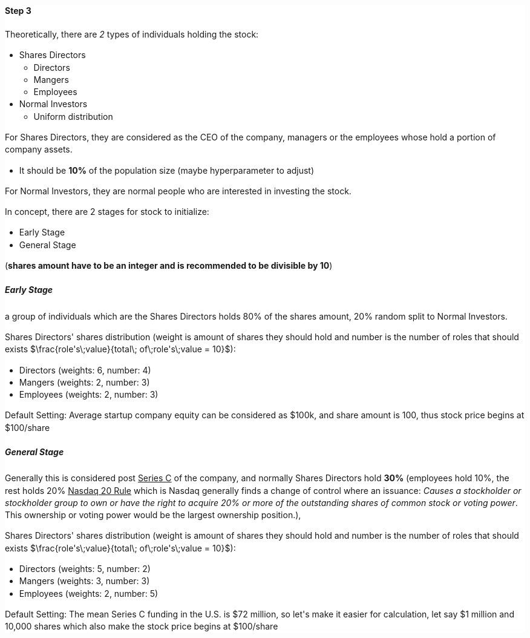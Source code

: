 #### Step 3
Theoretically, there are *2* types of individuals holding the stock:
- Shares Directors
	- Directors
	- Mangers
	- Employees
- Normal Investors
	- Uniform distribution

For Shares Directors, they are considered as the CEO of the company, managers or the employees whose hold a portion of company assets.

- It should be **10%** of the population size (maybe hyperparameter to adjust)

For Normal Investors, they are normal people who are interested in investing the stock.

In concept, there are 2 stages for stock to initialize:
- Early Stage
- General Stage

(**shares amount have to be an integer and is recommended to be divisible by 10**)

##### Early Stage
a group of individuals which are the Shares Directors holds 80% of the shares amount, 20% random split to Normal Investors.

Shares Directors' shares distribution (weight is amount of shares they should hold and number is the number of roles that should exists $\frac{role's\;value}{total\; of\;role's\;value = 10}$):
- Directors (weights: 6, number: 4)
- Mangers (weights: 2, number: 3)
- Employees (weights: 2, number: 3)

Default Setting:
Average startup company equity can be considered as $100k, and share amount is 100, thus stock price begins at $100/share

##### General Stage
Generally this is considered post [Series C](https://www.fundz.net/what-is-series-a-funding-series-b-funding-and-more#series-c-funding-2022) of the company, and normally Shares Directors hold **30%** (employees hold 10%, the rest holds 20% [Nasdaq 20 Rule](https://content.next.westlaw.com/practical-law/document/Ibb0a3b6eef0511e28578f7ccc38dcbee/Nasdaq-20-Rule-Stockholder-Approval-Requirements-for-Securities-Offerings?viewType=FullText&originationContext=document&transitionType=DocumentItem&ppcid=0ec041e545d5467096891add2f86ba60&contextData=(sc.DocLink)#:~:text=For%20purposes%20of%20this%20rule,be%20the%20largest%20ownership%20position.) which is Nasdaq generally finds a change of control where an issuance: *Causes a stockholder or stockholder group to own or have the right to acquire 20% or more of the outstanding shares of common stock or voting power*. This ownership or voting power would be the largest ownership position.), 

Shares Directors' shares distribution (weight is amount of shares they should hold and number is the number of roles that should exists $\frac{role's\;value}{total\; of\;role's\;value = 10}$):
- Directors (weights: 5, number: 2)
- Mangers (weights: 3, number: 3)
- Employees (weights: 2, number: 5)

Default Setting:
The mean Series C funding in the U.S. is $72 million, so let's make it easier for calculation, let say $1 million and 10,000 shares which also make the stock price begins at $100/share

